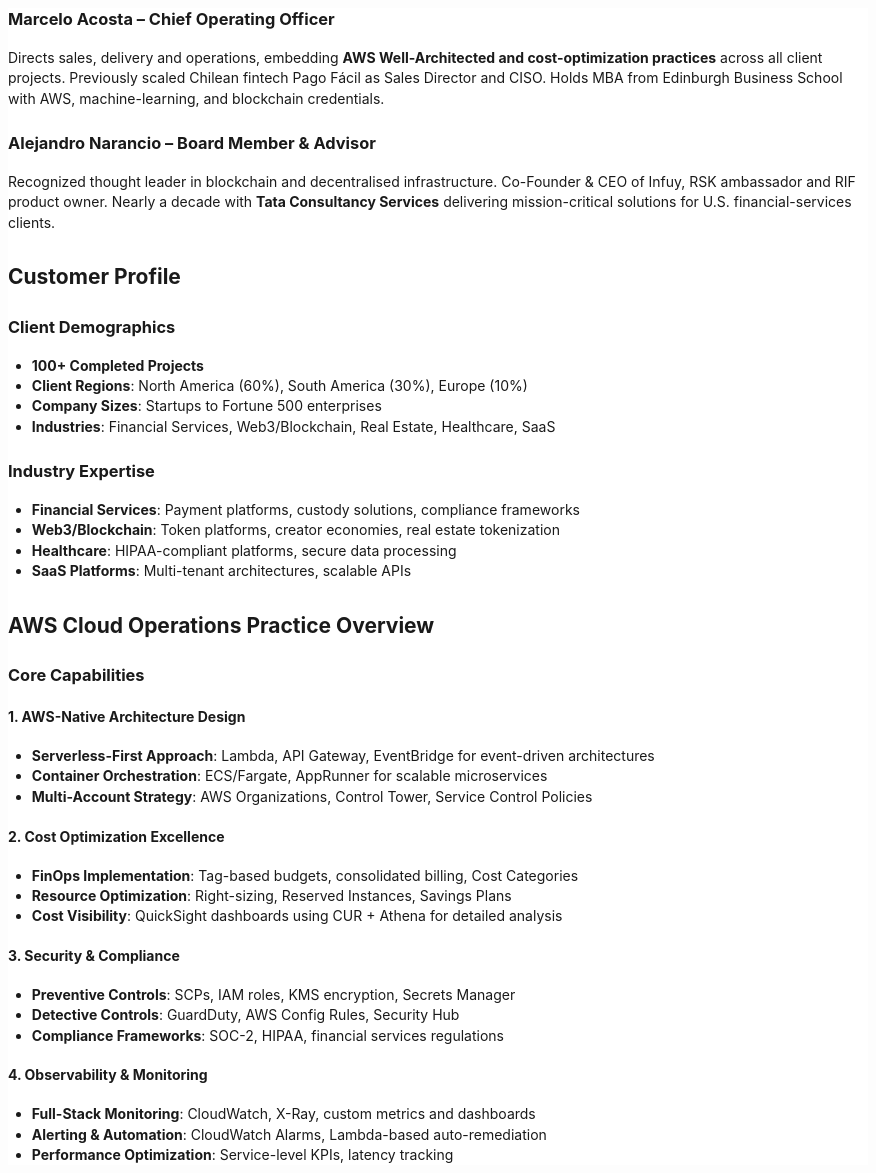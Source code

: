 ### Marcelo Acosta – Chief Operating Officer
Directs sales, delivery and operations, embedding **AWS Well-Architected and cost-optimization practices** across all client projects. Previously scaled Chilean fintech Pago Fácil as Sales Director and CISO. Holds MBA from Edinburgh Business School with AWS, machine-learning, and blockchain credentials.

### Alejandro Narancio – Board Member & Advisor
Recognized thought leader in blockchain and decentralised infrastructure. Co-Founder & CEO of Infuy, RSK ambassador and RIF product owner. Nearly a decade with **Tata Consultancy Services** delivering mission-critical solutions for U.S. financial-services clients.

## Customer Profile

### Client Demographics
- **100+ Completed Projects**
- **Client Regions**: North America (60%), South America (30%), Europe (10%)
- **Company Sizes**: Startups to Fortune 500 enterprises
- **Industries**: Financial Services, Web3/Blockchain, Real Estate, Healthcare, SaaS

### Industry Expertise
- **Financial Services**: Payment platforms, custody solutions, compliance frameworks
- **Web3/Blockchain**: Token platforms, creator economies, real estate tokenization
- **Healthcare**: HIPAA-compliant platforms, secure data processing
- **SaaS Platforms**: Multi-tenant architectures, scalable APIs

## AWS Cloud Operations Practice Overview

### Core Capabilities

#### 1. AWS-Native Architecture Design
- **Serverless-First Approach**: Lambda, API Gateway, EventBridge for event-driven architectures
- **Container Orchestration**: ECS/Fargate, AppRunner for scalable microservices
- **Multi-Account Strategy**: AWS Organizations, Control Tower, Service Control Policies

#### 2. Cost Optimization Excellence
- **FinOps Implementation**: Tag-based budgets, consolidated billing, Cost Categories
- **Resource Optimization**: Right-sizing, Reserved Instances, Savings Plans
- **Cost Visibility**: QuickSight dashboards using CUR + Athena for detailed analysis

#### 3. Security & Compliance
- **Preventive Controls**: SCPs, IAM roles, KMS encryption, Secrets Manager
- **Detective Controls**: GuardDuty, AWS Config Rules, Security Hub
- **Compliance Frameworks**: SOC-2, HIPAA, financial services regulations

#### 4. Observability & Monitoring
- **Full-Stack Monitoring**: CloudWatch, X-Ray, custom metrics and dashboards
- **Alerting & Automation**: CloudWatch Alarms, Lambda-based auto-remediation
- **Performance Optimization**: Service-level KPIs, latency tracking
